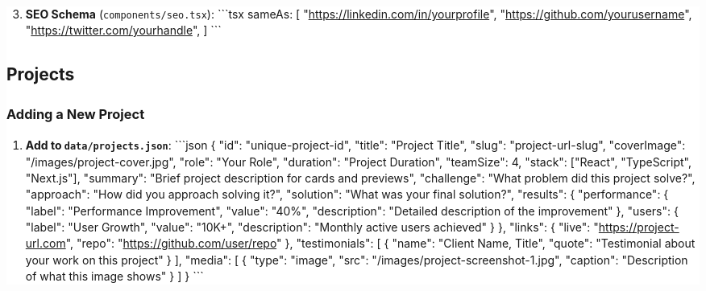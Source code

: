 3. **SEO Schema** (`components/seo.tsx`):
\`\`\`tsx
sameAs: [
  "https://linkedin.com/in/yourprofile",
  "https://github.com/yourusername",
  "https://twitter.com/yourhandle",
]
\`\`\`

## Projects

### Adding a New Project

1. **Add to `data/projects.json`**:
\`\`\`json
{
  "id": "unique-project-id",
  "title": "Project Title",
  "slug": "project-url-slug",
  "coverImage": "/images/project-cover.jpg",
  "role": "Your Role",
  "duration": "Project Duration",
  "teamSize": 4,
  "stack": ["React", "TypeScript", "Next.js"],
  "summary": "Brief project description for cards and previews",
  "challenge": "What problem did this project solve?",
  "approach": "How did you approach solving it?",
  "solution": "What was your final solution?",
  "results": {
    "performance": {
      "label": "Performance Improvement",
      "value": "40%",
      "description": "Detailed description of the improvement"
    },
    "users": {
      "label": "User Growth",
      "value": "10K+",
      "description": "Monthly active users achieved"
    }
  },
  "links": {
    "live": "https://project-url.com",
    "repo": "https://github.com/user/repo"
  },
  "testimonials": [
    {
      "name": "Client Name, Title",
      "quote": "Testimonial about your work on this project"
    }
  ],
  "media": [
    {
      "type": "image",
      "src": "/images/project-screenshot-1.jpg",
      "caption": "Description of what this image shows"
    }
  ]
}
\`\`\`
